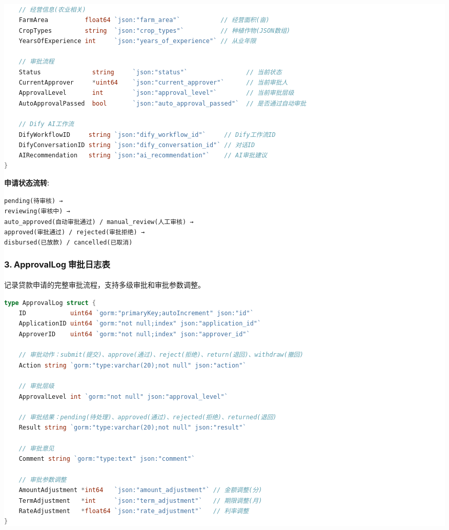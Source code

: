 ```go
    // 经营信息(农业相关)
    FarmArea          float64 `json:"farm_area"`           // 经营面积(亩)
    CropTypes         string  `json:"crop_types"`          // 种植作物(JSON数组)
    YearsOfExperience int     `json:"years_of_experience"` // 从业年限
    
    // 审批流程
    Status              string     `json:"status"`                // 当前状态
    CurrentApprover     *uint64    `json:"current_approver"`      // 当前审批人
    ApprovalLevel       int        `json:"approval_level"`        // 当前审批层级
    AutoApprovalPassed  bool       `json:"auto_approval_passed"`  // 是否通过自动审批
    
    // Dify AI工作流
    DifyWorkflowID     string `json:"dify_workflow_id"`     // Dify工作流ID
    DifyConversationID string `json:"dify_conversation_id"` // 对话ID
    AIRecommendation   string `json:"ai_recommendation"`    // AI审批建议
}
```

**申请状态流转**:
```
pending(待审核) → 
reviewing(审核中) → 
auto_approved(自动审批通过) / manual_review(人工审核) →
approved(审批通过) / rejected(审批拒绝) →
disbursed(已放款) / cancelled(已取消)
```

### 3. ApprovalLog 审批日志表
记录贷款申请的完整审批流程，支持多级审批和审批参数调整。

```go
type ApprovalLog struct {
    ID            uint64 `gorm:"primaryKey;autoIncrement" json:"id"`
    ApplicationID uint64 `gorm:"not null;index" json:"application_id"`
    ApproverID    uint64 `gorm:"not null;index" json:"approver_id"`
    
    // 审批动作：submit(提交)、approve(通过)、reject(拒绝)、return(退回)、withdraw(撤回)
    Action string `gorm:"type:varchar(20);not null" json:"action"`
    
    // 审批层级
    ApprovalLevel int `gorm:"not null" json:"approval_level"`
    
    // 审批结果：pending(待处理)、approved(通过)、rejected(拒绝)、returned(退回)
    Result string `gorm:"type:varchar(20);not null" json:"result"`
    
    // 审批意见
    Comment string `gorm:"type:text" json:"comment"`
    
    // 审批参数调整
    AmountAdjustment *int64   `json:"amount_adjustment"` // 金额调整(分)
    TermAdjustment   *int     `json:"term_adjustment"`   // 期限调整(月)
    RateAdjustment   *float64 `json:"rate_adjustment"`   // 利率调整
}
```
